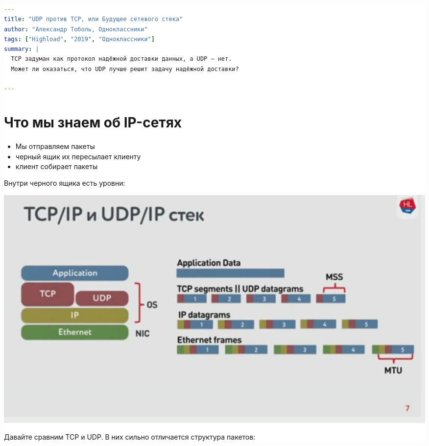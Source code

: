 ```yaml
---
title: "UDP против TCP, или Будущее сетевого стека"
author: "Александр Тоболь, Одноклассники"
tags: ["Highload", "2019", "Одноклассники"]
summary: |
  TCP задуман как протокол надёжной доставки данных, а UDP — нет.
  Может ли оказаться, что UDP лучше решит задачу надёжной доставки?
  
---
```


# Что мы знаем об IP-сетях

* Мы отправляем пакеты
* черный ящик их пересылает клиенту
* клиент собирает пакеты

Внутри черного ящика есть уровни:

![tcp-vs-udp-01](../../../images/highload19/tcp-vs-udp-01.png)

Давайте сравним TCP и UDP.
В них сильно отличается структура пакетов:
